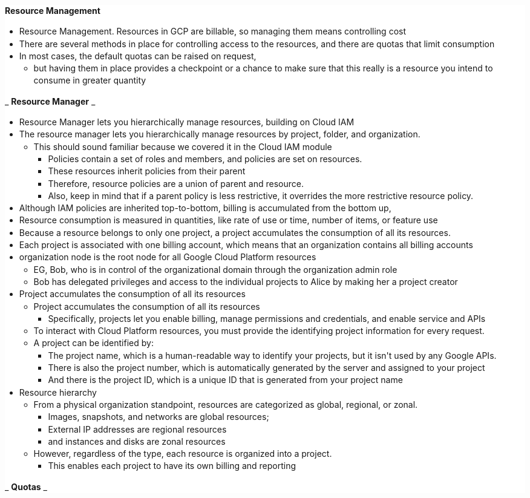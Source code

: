 **Resource Management**

 - Resource Management. Resources in GCP are billable, so managing them means controlling cost
 - There are several methods in place for controlling access to the resources, and there are quotas that limit consumption
 - In most cases, the default quotas can be raised on request, 
   - but having them in place provides a checkpoint or a chance to make sure that this really is a resource you intend to consume in greater quantity

_ **Resource Manager** _
 
 - Resource Manager lets you hierarchically manage resources, building on Cloud IAM
 - The resource manager lets you hierarchically manage resources by project, folder, and organization.
   - This should sound familiar because we covered it in the Cloud IAM module
     - Policies contain a set of roles and members, and policies are set on resources.
     - These resources inherit policies from their parent
     - Therefore, resource policies are a union of parent and resource.
     - Also, keep in mind that if a parent policy is less restrictive, it overrides the more restrictive resource policy.
 - Although IAM policies are inherited top-to-bottom, billing is accumulated from the bottom up,
 - Resource consumption is measured in quantities, like rate of use or time, number of items, or feature use
 - Because a resource belongs to only one project, a project accumulates the consumption of all its resources. 
 - Each project is associated with one billing account, which means that an organization contains all billing accounts
 - organization node is the root node for all Google Cloud Platform resources
   - EG, Bob, who is in control of the organizational domain through the organization admin role
   -  Bob has delegated privileges and access to the individual projects to Alice by making her a project creator
 - Project accumulates the consumption of all its resources
   - Project accumulates the consumption of all its resources
     - Specifically, projects let you enable billing, manage permissions and credentials, and enable service and APIs
   - To interact with Cloud Platform resources, you must provide the identifying project information for every request. 
   - A project can be identified by:
     - The project name, which is a human-readable way to identify your projects, but it isn't used by any Google APIs.
     - There is also the project number, which is automatically generated by the server and assigned to your project
     - And there is the project ID, which is a unique ID that is generated from your project name
 - Resource hierarchy
   - From a physical organization standpoint, resources are categorized as global, regional, or zonal.
     - Images, snapshots, and networks are global resources;
     - External IP addresses are regional resources
     - and instances and disks are zonal resources
   - However, regardless of the type, each resource is organized into a project.
     - This enables each project to have its own billing and reporting

_ **Quotas** _

